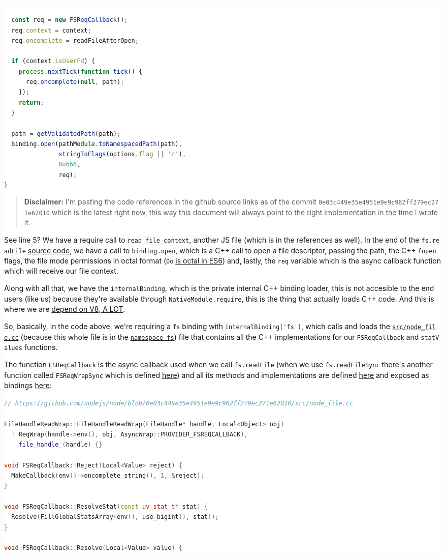 ```js

  const req = new FSReqCallback();
  req.context = context;
  req.oncomplete = readFileAfterOpen;

  if (context.isUserFd) {
    process.nextTick(function tick() {
      req.oncomplete(null, path);
    });
    return;
  }

  path = getValidatedPath(path);
  binding.open(pathModule.toNamespacedPath(path),
               stringToFlags(options.flag || 'r'),
               0o666,
               req);
}
```

> **Disclaimer:** I'm pasting the code references in the github source links as of the commit `0e03c449e35e4951e9e9c962ff279ec271e62010` which is the latest right now, this way this document will always point to the right implementation in the time I wrote it.

See line 5? We have a require call to `read_file_context`, another JS file (which is in the references as well). In the end of the `fs.readFile` [source code](https://github.com/nodejs/node/blob/0e03c449e35e4951e9e9c962ff279ec271e62010/lib/fs.js), we have a call to `binding.open`, which is a C++ call to open a file descriptor, passing the path, the C++ `fopen` flags, the file mode permissions in octal format (`0o` [is octal in ES6](https://2ality.com/2015/04/numbers-math-es6.html)) and, lastly, the `req` variable which is the async callback function which will receive our file context.

Along with all that, we have the `internalBinding`, which is the private internal C++ binding loader, this is not accesible to the end users (like us) because they're available through `NativeModule.require`, this is the thing that actually loads C++ code. And this is where we are [depend on V8, A LOT](https://github.com/nodejs/node/blob/0e03c449e35e4951e9e9c962ff279ec271e62010/src/node_file.cc#L54-L79).

So, basically, in the code above, we're requiring a `fs` binding with `internalBinding('fs')`, which calls and loads the [`src/node_file.cc`](https://github.com/nodejs/node/blob/0e03c449e35e4951e9e9c962ff279ec271e62010/src/node_file.cc) (because this whole file is in the [`namespace fs`](https://github.com/nodejs/node/blob/0e03c449e35e4951e9e9c962ff279ec271e62010/src/node_file.cc#L52)) file that contains all the C++ implementations for our `FSReqCallback` and `statValues` functions.

The function `FSReqCallback` is the async callback used when we call `fs.readFile` (when we use `fs.readFileSync` there's another function called `FSReqWrapSync` which is defined [here](https://github.com/nodejs/node/blob/0e03c449e35e4951e9e9c962ff279ec271e62010/src/node_file.cc#L681)) and all its methods and implementations are defined [here](https://github.com/nodejs/node/blob/0e03c449e35e4951e9e9c962ff279ec271e62010/src/node_file.cc#L449-L475) and exposed as bindings [here](https://github.com/nodejs/node/blob/0e03c449e35e4951e9e9c962ff279ec271e62010/src/node_file.cc#L2218-L2228):

```cpp
// https://github.com/nodejs/node/blob/0e03c449e35e4951e9e9c962ff279ec271e62010/src/node_file.cc

FileHandleReadWrap::FileHandleReadWrap(FileHandle* handle, Local<Object> obj)
  : ReqWrap(handle->env(), obj, AsyncWrap::PROVIDER_FSREQCALLBACK),
    file_handle_(handle) {}

void FSReqCallback::Reject(Local<Value> reject) {
  MakeCallback(env()->oncomplete_string(), 1, &reject);
}

void FSReqCallback::ResolveStat(const uv_stat_t* stat) {
  Resolve(FillGlobalStatsArray(env(), use_bigint(), stat));
}

void FSReqCallback::Resolve(Local<Value> value) {
```